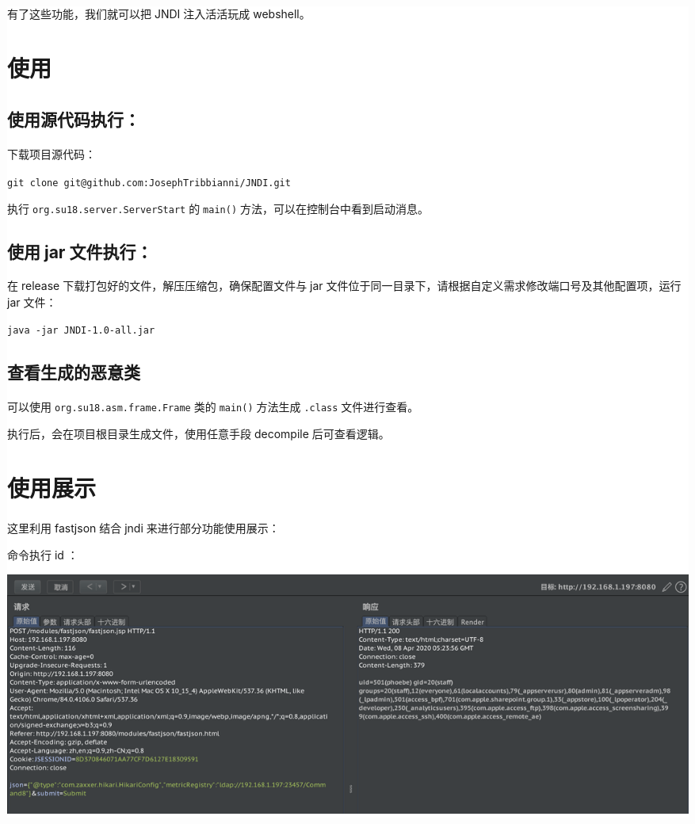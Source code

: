 有了这些功能，我们就可以把 JNDI 注入活活玩成 webshell。



# 使用

## 使用源代码执行：

下载项目源代码：

```shell
git clone git@github.com:JosephTribbianni/JNDI.git
```

执行 `org.su18.server.ServerStart` 的 `main()` 方法，可以在控制台中看到启动消息。

## 使用 jar 文件执行：

在 release 下载打包好的文件，解压压缩包，确保配置文件与 jar 文件位于同一目录下，请根据自定义需求修改端口号及其他配置项，运行 jar 文件：

```shell
java -jar JNDI-1.0-all.jar
```



## 查看生成的恶意类

可以使用 `org.su18.asm.frame.Frame` 类的 `main()` 方法生成 `.class` 文件进行查看。

执行后，会在项目根目录生成文件，使用任意手段 decompile 后可查看逻辑。



# 使用展示

这里利用 fastjson 结合 jndi 来进行部分功能使用展示：

命令执行 id ：

![image-20200408132444506](assets/image-20200408132444506.png)
